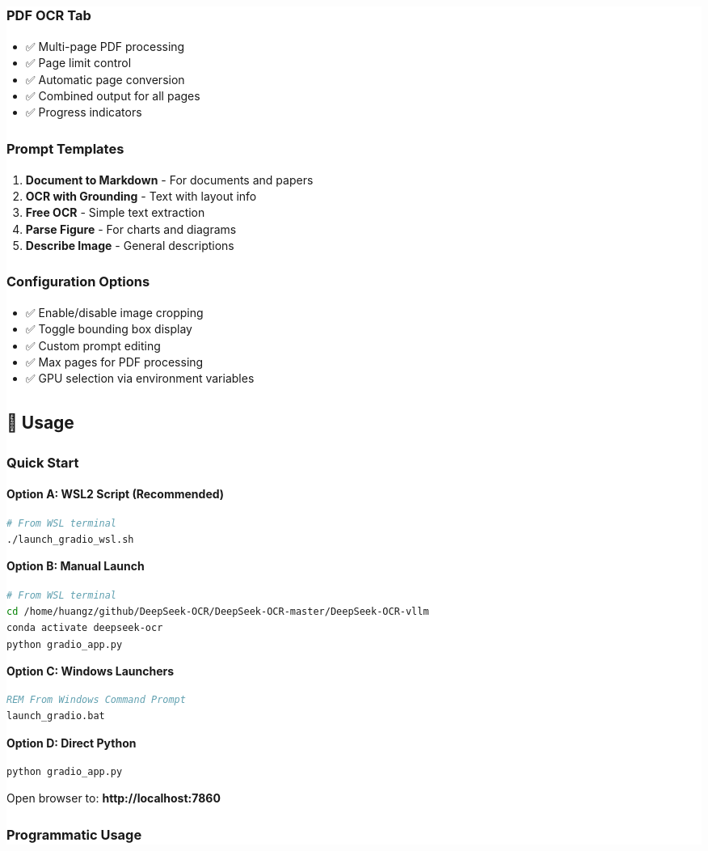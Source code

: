 ### PDF OCR Tab
- ✅ Multi-page PDF processing
- ✅ Page limit control
- ✅ Automatic page conversion
- ✅ Combined output for all pages
- ✅ Progress indicators

### Prompt Templates
1. **Document to Markdown** - For documents and papers
2. **OCR with Grounding** - Text with layout info
3. **Free OCR** - Simple text extraction
4. **Parse Figure** - For charts and diagrams
5. **Describe Image** - General descriptions

### Configuration Options
- ✅ Enable/disable image cropping
- ✅ Toggle bounding box display
- ✅ Custom prompt editing
- ✅ Max pages for PDF processing
- ✅ GPU selection via environment variables

## 🚀 Usage

### Quick Start

**Option A: WSL2 Script (Recommended)**
```bash
# From WSL terminal
./launch_gradio_wsl.sh
```

**Option B: Manual Launch**
```bash
# From WSL terminal
cd /home/huangz/github/DeepSeek-OCR/DeepSeek-OCR-master/DeepSeek-OCR-vllm
conda activate deepseek-ocr
python gradio_app.py
```

**Option C: Windows Launchers**
```cmd
REM From Windows Command Prompt
launch_gradio.bat
```

**Option D: Direct Python**
```bash
python gradio_app.py
```

Open browser to: **http://localhost:7860**

### Programmatic Usage
